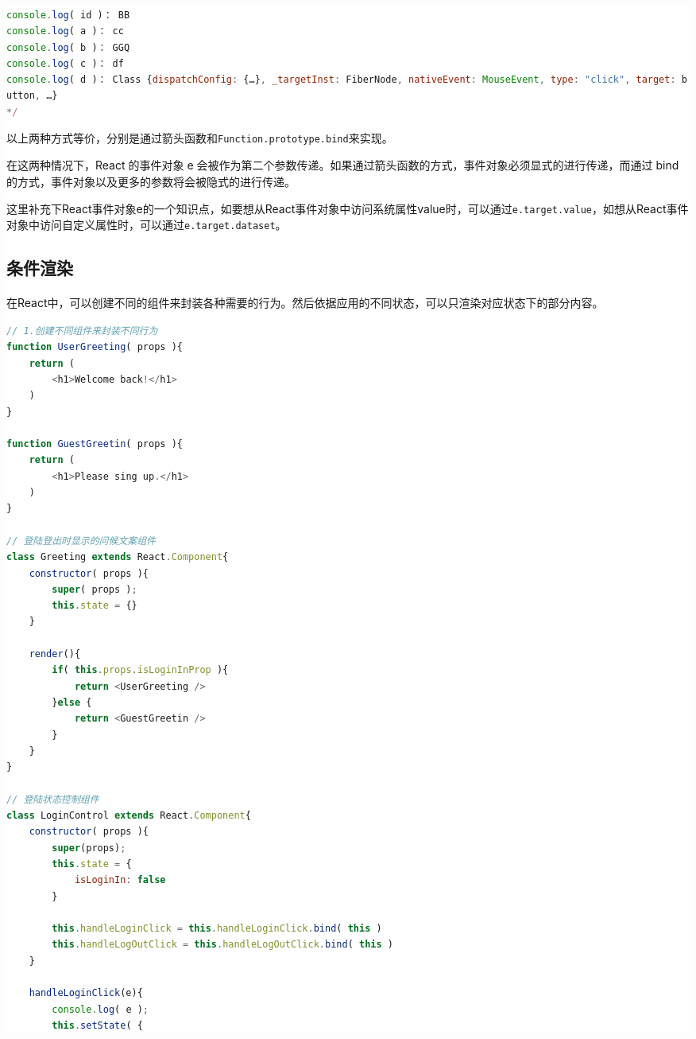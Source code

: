 ```javascript
console.log( id )： BB
console.log( a )： cc
console.log( b )： GGQ
console.log( c )： df
console.log( d )： Class {dispatchConfig: {…}, _targetInst: FiberNode, nativeEvent: MouseEvent, type: "click", target: button, …}
*/
```

以上两种方式等价，分别是通过箭头函数和`Function.prototype.bind`来实现。

在这两种情况下，React 的事件对象 e 会被作为第二个参数传递。如果通过箭头函数的方式，事件对象必须显式的进行传递，而通过 bind 的方式，事件对象以及更多的参数将会被隐式的进行传递。

这里补充下React事件对象e的一个知识点，如要想从React事件对象中访问系统属性value时，可以通过`e.target.value`，如想从React事件对象中访问自定义属性时，可以通过`e.target.dataset`。

## 条件渲染

在React中，可以创建不同的组件来封装各种需要的行为。然后依据应用的不同状态，可以只渲染对应状态下的部分内容。

```javascript
// 1.创建不同组件来封装不同行为
function UserGreeting( props ){
    return (
        <h1>Welcome back!</h1>
    )
}

function GuestGreetin( props ){
    return (
        <h1>Please sing up.</h1>
    )
}

// 登陆登出时显示的问候文案组件
class Greeting extends React.Component{
    constructor( props ){
        super( props );
        this.state = {}
    }

    render(){
        if( this.props.isLoginInProp ){
            return <UserGreeting />
        }else {
            return <GuestGreetin />
        }
    }
}

// 登陆状态控制组件
class LoginControl extends React.Component{
    constructor( props ){
        super(props);
        this.state = {
            isLoginIn: false
        }

        this.handleLoginClick = this.handleLoginClick.bind( this )
        this.handleLogOutClick = this.handleLogOutClick.bind( this )
    }

    handleLoginClick(e){
        console.log( e );
        this.setState( {
```